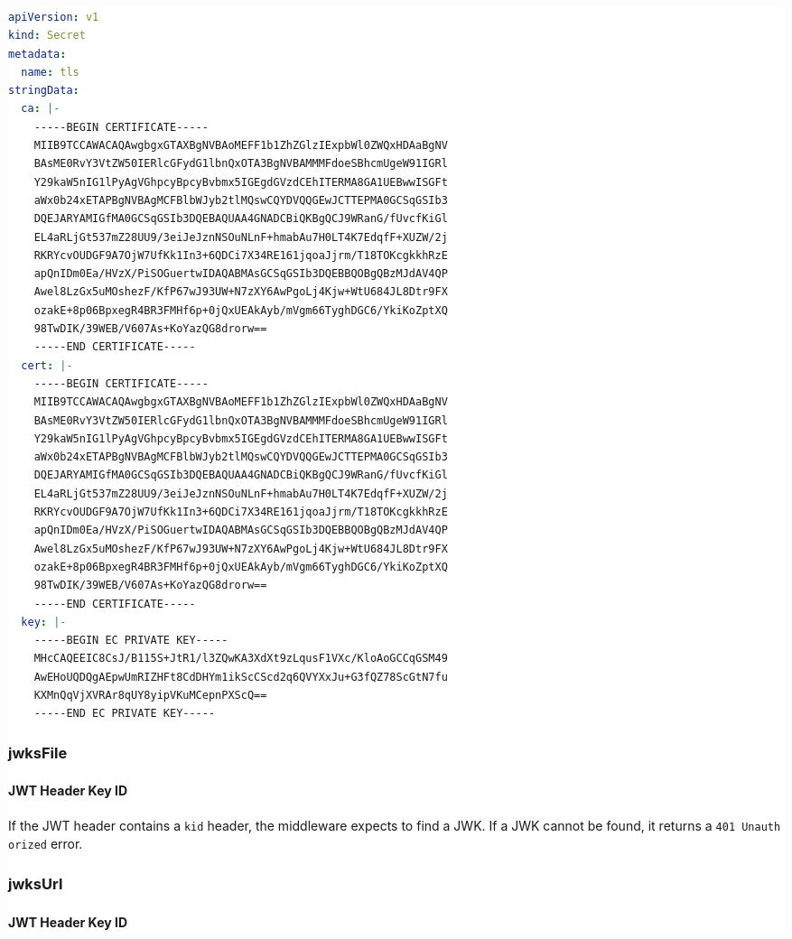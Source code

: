 ```yaml tab="Kubernetes TLS Secret"
apiVersion: v1
kind: Secret
metadata:
  name: tls
stringData:
  ca: |-
    -----BEGIN CERTIFICATE-----
    MIIB9TCCAWACAQAwgbgxGTAXBgNVBAoMEFF1b1ZhZGlzIExpbWl0ZWQxHDAaBgNV
    BAsME0RvY3VtZW50IERlcGFydG1lbnQxOTA3BgNVBAMMMFdoeSBhcmUgeW91IGRl
    Y29kaW5nIG1lPyAgVGhpcyBpcyBvbmx5IGEgdGVzdCEhITERMA8GA1UEBwwISGFt
    aWx0b24xETAPBgNVBAgMCFBlbWJyb2tlMQswCQYDVQQGEwJCTTEPMA0GCSqGSIb3
    DQEJARYAMIGfMA0GCSqGSIb3DQEBAQUAA4GNADCBiQKBgQCJ9WRanG/fUvcfKiGl
    EL4aRLjGt537mZ28UU9/3eiJeJznNSOuNLnF+hmabAu7H0LT4K7EdqfF+XUZW/2j
    RKRYcvOUDGF9A7OjW7UfKk1In3+6QDCi7X34RE161jqoaJjrm/T18TOKcgkkhRzE
    apQnIDm0Ea/HVzX/PiSOGuertwIDAQABMAsGCSqGSIb3DQEBBQOBgQBzMJdAV4QP
    Awel8LzGx5uMOshezF/KfP67wJ93UW+N7zXY6AwPgoLj4Kjw+WtU684JL8Dtr9FX
    ozakE+8p06BpxegR4BR3FMHf6p+0jQxUEAkAyb/mVgm66TyghDGC6/YkiKoZptXQ
    98TwDIK/39WEB/V607As+KoYazQG8drorw==
    -----END CERTIFICATE-----
  cert: |-
    -----BEGIN CERTIFICATE-----
    MIIB9TCCAWACAQAwgbgxGTAXBgNVBAoMEFF1b1ZhZGlzIExpbWl0ZWQxHDAaBgNV
    BAsME0RvY3VtZW50IERlcGFydG1lbnQxOTA3BgNVBAMMMFdoeSBhcmUgeW91IGRl
    Y29kaW5nIG1lPyAgVGhpcyBpcyBvbmx5IGEgdGVzdCEhITERMA8GA1UEBwwISGFt
    aWx0b24xETAPBgNVBAgMCFBlbWJyb2tlMQswCQYDVQQGEwJCTTEPMA0GCSqGSIb3
    DQEJARYAMIGfMA0GCSqGSIb3DQEBAQUAA4GNADCBiQKBgQCJ9WRanG/fUvcfKiGl
    EL4aRLjGt537mZ28UU9/3eiJeJznNSOuNLnF+hmabAu7H0LT4K7EdqfF+XUZW/2j
    RKRYcvOUDGF9A7OjW7UfKk1In3+6QDCi7X34RE161jqoaJjrm/T18TOKcgkkhRzE
    apQnIDm0Ea/HVzX/PiSOGuertwIDAQABMAsGCSqGSIb3DQEBBQOBgQBzMJdAV4QP
    Awel8LzGx5uMOshezF/KfP67wJ93UW+N7zXY6AwPgoLj4Kjw+WtU684JL8Dtr9FX
    ozakE+8p06BpxegR4BR3FMHf6p+0jQxUEAkAyb/mVgm66TyghDGC6/YkiKoZptXQ
    98TwDIK/39WEB/V607As+KoYazQG8drorw==
    -----END CERTIFICATE-----
  key: |-
    -----BEGIN EC PRIVATE KEY-----
    MHcCAQEEIC8CsJ/B115S+JtR1/l3ZQwKA3XdXt9zLqusF1VXc/KloAoGCCqGSM49
    AwEHoUQDQgAEpwUmRIZHFt8CdDHYm1ikScCScd2q6QVYXxJu+G3fQZ78ScGtN7fu
    KXMnQqVjXVRAr8qUY8yipVKuMCepnPXScQ==
    -----END EC PRIVATE KEY-----
```

### jwksFile

#### JWT Header Key ID

If the JWT header contains a `kid` header, the middleware expects to find a JWK.
If a JWK cannot be found, it returns a `401 Unauthorized` error.

### jwksUrl

#### JWT Header Key ID
